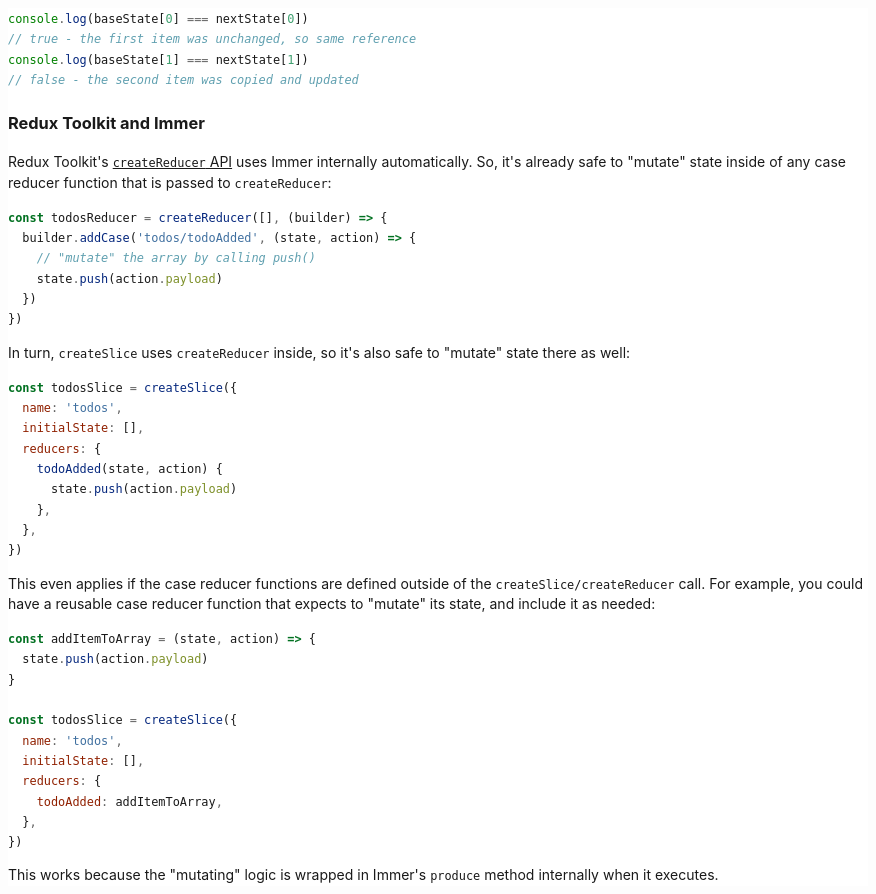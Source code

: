 ```js
console.log(baseState[0] === nextState[0])
// true - the first item was unchanged, so same reference
console.log(baseState[1] === nextState[1])
// false - the second item was copied and updated
```

### Redux Toolkit and Immer

Redux Toolkit's [`createReducer` API](../api/createReducer.mdx) uses Immer internally automatically. So, it's already safe to "mutate" state inside of any case reducer function that is passed to `createReducer`:

```js
const todosReducer = createReducer([], (builder) => {
  builder.addCase('todos/todoAdded', (state, action) => {
    // "mutate" the array by calling push()
    state.push(action.payload)
  })
})
```

In turn, `createSlice` uses `createReducer` inside, so it's also safe to "mutate" state there as well:

```js
const todosSlice = createSlice({
  name: 'todos',
  initialState: [],
  reducers: {
    todoAdded(state, action) {
      state.push(action.payload)
    },
  },
})
```

This even applies if the case reducer functions are defined outside of the `createSlice/createReducer` call. For example, you could have a reusable case reducer function that expects to "mutate" its state, and include it as needed:

```js
const addItemToArray = (state, action) => {
  state.push(action.payload)
}

const todosSlice = createSlice({
  name: 'todos',
  initialState: [],
  reducers: {
    todoAdded: addItemToArray,
  },
})
```

This works because the "mutating" logic is wrapped in Immer's `produce` method internally when it executes.
